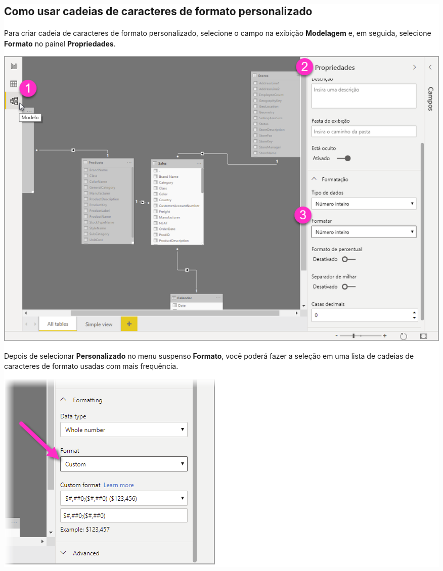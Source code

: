 
## <a name="how-to-use-custom-format-strings"></a>Como usar cadeias de caracteres de formato personalizado

Para criar cadeia de caracteres de formato personalizado, selecione o campo na exibição **Modelagem** e, em seguida, selecione **Formato** no painel **Propriedades**.

![Personalizado no menu suspenso Formato](media/desktop-custom-format-strings/custom-format-strings-02.png)

Depois de selecionar **Personalizado** no menu suspenso **Formato**, você poderá fazer a seleção em uma lista de cadeias de caracteres de formato usadas com mais frequência. 

![Como usar cadeia de caracteres de formato personalizado](media/desktop-custom-format-strings/custom-format-strings-03.png)
